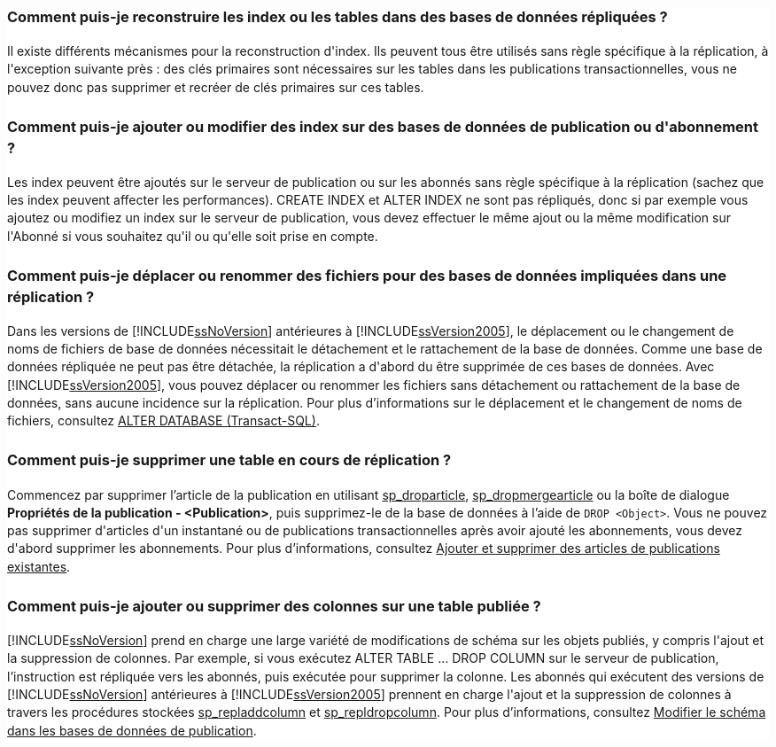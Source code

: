 ### <a name="how-do-i-rebuild-indexes-or-tables-in-replicated-databases"></a>Comment puis-je reconstruire les index ou les tables dans des bases de données répliquées ?  
 Il existe différents mécanismes pour la reconstruction d'index. Ils peuvent tous être utilisés sans règle spécifique à la réplication, à l'exception suivante près : des clés primaires sont nécessaires sur les tables dans les publications transactionnelles, vous ne pouvez donc pas supprimer et recréer de clés primaires sur ces tables.  
  
### <a name="how-do-i-add-or-change-indexes-on-publication-and-subscription-databases"></a>Comment puis-je ajouter ou modifier des index sur des bases de données de publication ou d'abonnement ?  
 Les index peuvent être ajoutés sur le serveur de publication ou sur les abonnés sans règle spécifique à la réplication (sachez que les index peuvent affecter les performances). CREATE INDEX et ALTER INDEX ne sont pas répliqués, donc si par exemple vous ajoutez ou modifiez un index sur le serveur de publication, vous devez effectuer le même ajout ou la même modification sur l'Abonné si vous souhaitez qu'il ou qu'elle soit prise en compte.  
  
### <a name="how-do-i-move-or-rename-files-for-databases-involved-in-replication"></a>Comment puis-je déplacer ou renommer des fichiers pour des bases de données impliquées dans une réplication ?  
 Dans les versions de [!INCLUDE[ssNoVersion](../../../includes/ssnoversion-md.md)] antérieures à [!INCLUDE[ssVersion2005](../../../includes/ssversion2005-md.md)], le déplacement ou le changement de noms de fichiers de base de données nécessitait le détachement et le rattachement de la base de données. Comme une base de données répliquée ne peut pas être détachée, la réplication a d'abord du être supprimée de ces bases de données. Avec [!INCLUDE[ssVersion2005](../../../includes/ssversion2005-md.md)], vous pouvez déplacer ou renommer les fichiers sans détachement ou rattachement de la base de données, sans aucune incidence sur la réplication. Pour plus d’informations sur le déplacement et le changement de noms de fichiers, consultez [ALTER DATABASE &#40;Transact-SQL&#41;](/sql/t-sql/statements/alter-database-transact-sql).  
  
### <a name="how-do-i-drop-a-table-that-is-being-replicated"></a>Comment puis-je supprimer une table en cours de réplication ?  
 Commencez par supprimer l’article de la publication en utilisant [sp_droparticle](/sql/relational-databases/system-stored-procedures/sp-droparticle-transact-sql), [sp_dropmergearticle](/sql/relational-databases/system-stored-procedures/sp-dropmergearticle-transact-sql) ou la boîte de dialogue **Propriétés de la publication - \<Publication>**, puis supprimez-le de la base de données à l’aide de `DROP <Object>`. Vous ne pouvez pas supprimer d'articles d'un instantané ou de publications transactionnelles après avoir ajouté les abonnements, vous devez d'abord supprimer les abonnements. Pour plus d’informations, consultez [Ajouter et supprimer des articles de publications existantes](../publish/add-articles-to-and-drop-articles-from-existing-publications.md).  
  
### <a name="how-do-i-add-or-drop-columns-on-a-published-table"></a>Comment puis-je ajouter ou supprimer des colonnes sur une table publiée ?  
 [!INCLUDE[ssNoVersion](../../../includes/ssnoversion-md.md)] prend en charge une large variété de modifications de schéma sur les objets publiés, y compris l'ajout et la suppression de colonnes. Par exemple, si vous exécutez ALTER TABLE … DROP COLUMN sur le serveur de publication, l’instruction est répliquée vers les abonnés, puis exécutée pour supprimer la colonne. Les abonnés qui exécutent des versions de [!INCLUDE[ssNoVersion](../../../includes/ssnoversion-md.md)] antérieures à [!INCLUDE[ssVersion2005](../../../includes/ssversion2005-md.md)] prennent en charge l'ajout et la suppression de colonnes à travers les procédures stockées [sp_repladdcolumn](/sql/relational-databases/system-stored-procedures/sp-repladdcolumn-transact-sql) et [sp_repldropcolumn](/sql/relational-databases/system-stored-procedures/sp-repldropcolumn-transact-sql). Pour plus d’informations, consultez [Modifier le schéma dans les bases de données de publication](../publish/make-schema-changes-on-publication-databases.md).  
  